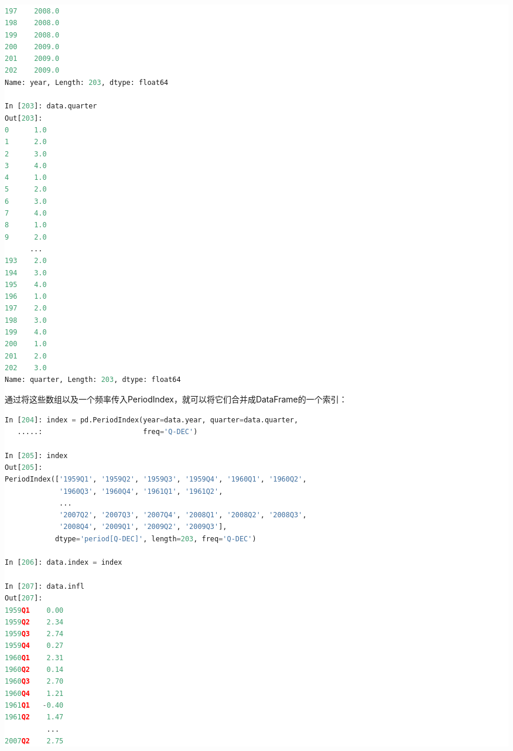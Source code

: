 ```python
197    2008.0
198    2008.0
199    2008.0
200    2009.0
201    2009.0
202    2009.0
Name: year, Length: 203, dtype: float64

In [203]: data.quarter
Out[203]: 
0      1.0
1      2.0
2      3.0
3      4.0
4      1.0
5      2.0
6      3.0
7      4.0
8      1.0
9      2.0
      ... 
193    2.0
194    3.0
195    4.0
196    1.0
197    2.0
198    3.0
199    4.0
200    1.0
201    2.0
202    3.0
Name: quarter, Length: 203, dtype: float64
```

通过将这些数组以及一个频率传入PeriodIndex，就可以将它们合并成DataFrame的一个索引：
```python
In [204]: index = pd.PeriodIndex(year=data.year, quarter=data.quarter,
   .....:                        freq='Q-DEC')

In [205]: index
Out[205]: 
PeriodIndex(['1959Q1', '1959Q2', '1959Q3', '1959Q4', '1960Q1', '1960Q2',
             '1960Q3', '1960Q4', '1961Q1', '1961Q2',
             ...
             '2007Q2', '2007Q3', '2007Q4', '2008Q1', '2008Q2', '2008Q3',
             '2008Q4', '2009Q1', '2009Q2', '2009Q3'],
            dtype='period[Q-DEC]', length=203, freq='Q-DEC')

In [206]: data.index = index

In [207]: data.infl
Out[207]: 
1959Q1    0.00
1959Q2    2.34
1959Q3    2.74
1959Q4    0.27
1960Q1    2.31
1960Q2    0.14
1960Q3    2.70
1960Q4    1.21
1961Q1   -0.40
1961Q2    1.47
          ... 
2007Q2    2.75
```